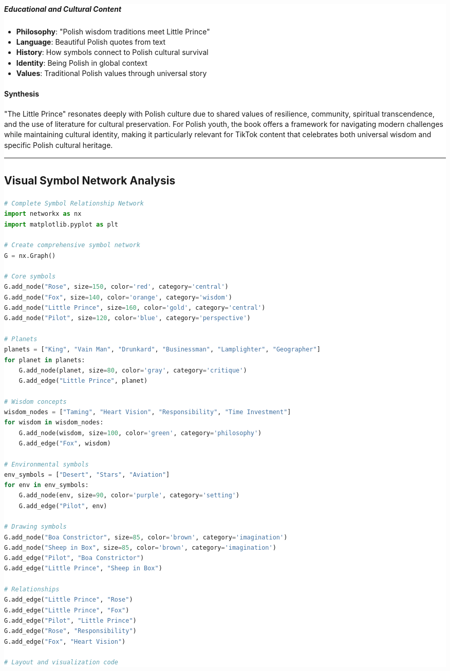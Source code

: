 ##### Educational and Cultural Content
- **Philosophy**: "Polish wisdom traditions meet Little Prince"
- **Language**: Beautiful Polish quotes from text
- **History**: How symbols connect to Polish cultural survival
- **Identity**: Being Polish in global context
- **Values**: Traditional Polish values through universal story

#### Synthesis
"The Little Prince" resonates deeply with Polish culture due to shared values of resilience, community, spiritual transcendence, and the use of literature for cultural preservation. For Polish youth, the book offers a framework for navigating modern challenges while maintaining cultural identity, making it particularly relevant for TikTok content that celebrates both universal wisdom and specific Polish cultural heritage.

---

## Visual Symbol Network Analysis

```python
# Complete Symbol Relationship Network
import networkx as nx
import matplotlib.pyplot as plt

# Create comprehensive symbol network
G = nx.Graph()

# Core symbols
G.add_node("Rose", size=150, color='red', category='central')
G.add_node("Fox", size=140, color='orange', category='wisdom')
G.add_node("Little Prince", size=160, color='gold', category='central')
G.add_node("Pilot", size=120, color='blue', category='perspective')

# Planets
planets = ["King", "Vain Man", "Drunkard", "Businessman", "Lamplighter", "Geographer"]
for planet in planets:
    G.add_node(planet, size=80, color='gray', category='critique')
    G.add_edge("Little Prince", planet)

# Wisdom concepts
wisdom_nodes = ["Taming", "Heart Vision", "Responsibility", "Time Investment"]
for wisdom in wisdom_nodes:
    G.add_node(wisdom, size=100, color='green', category='philosophy')
    G.add_edge("Fox", wisdom)

# Environmental symbols
env_symbols = ["Desert", "Stars", "Aviation"]
for env in env_symbols:
    G.add_node(env, size=90, color='purple', category='setting')
    G.add_edge("Pilot", env)

# Drawing symbols
G.add_node("Boa Constrictor", size=85, color='brown', category='imagination')
G.add_node("Sheep in Box", size=85, color='brown', category='imagination')
G.add_edge("Pilot", "Boa Constrictor")
G.add_edge("Little Prince", "Sheep in Box")

# Relationships
G.add_edge("Little Prince", "Rose")
G.add_edge("Little Prince", "Fox")
G.add_edge("Pilot", "Little Prince")
G.add_edge("Rose", "Responsibility")
G.add_edge("Fox", "Heart Vision")

# Layout and visualization code
```